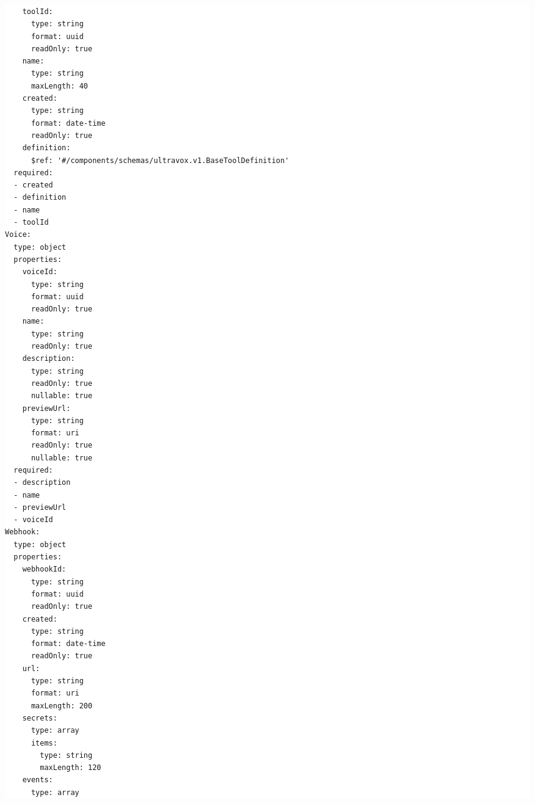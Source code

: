         toolId:
          type: string
          format: uuid
          readOnly: true
        name:
          type: string
          maxLength: 40
        created:
          type: string
          format: date-time
          readOnly: true
        definition:
          $ref: '#/components/schemas/ultravox.v1.BaseToolDefinition'
      required:
      - created
      - definition
      - name
      - toolId
    Voice:
      type: object
      properties:
        voiceId:
          type: string
          format: uuid
          readOnly: true
        name:
          type: string
          readOnly: true
        description:
          type: string
          readOnly: true
          nullable: true
        previewUrl:
          type: string
          format: uri
          readOnly: true
          nullable: true
      required:
      - description
      - name
      - previewUrl
      - voiceId
    Webhook:
      type: object
      properties:
        webhookId:
          type: string
          format: uuid
          readOnly: true
        created:
          type: string
          format: date-time
          readOnly: true
        url:
          type: string
          format: uri
          maxLength: 200
        secrets:
          type: array
          items:
            type: string
            maxLength: 120
        events:
          type: array